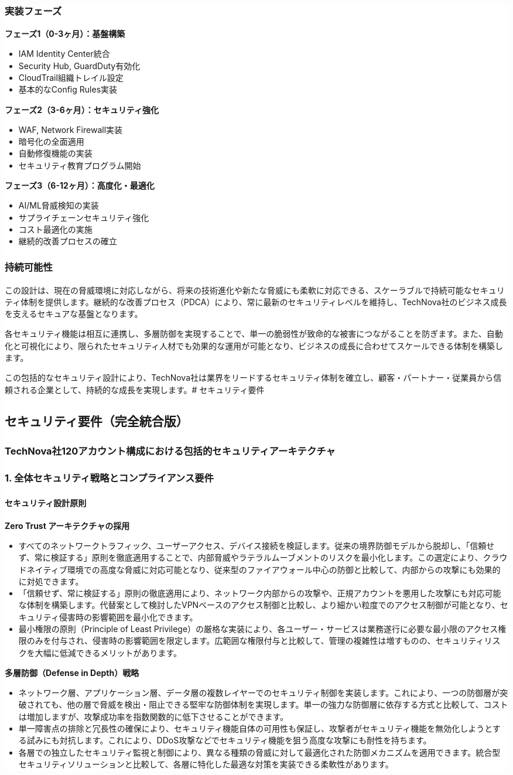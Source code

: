 ### 実装フェーズ

**フェーズ1（0-3ヶ月）：基盤構築**
- IAM Identity Center統合
- Security Hub, GuardDuty有効化
- CloudTrail組織トレイル設定
- 基本的なConfig Rules実装

**フェーズ2（3-6ヶ月）：セキュリティ強化**
- WAF, Network Firewall実装
- 暗号化の全面適用
- 自動修復機能の実装
- セキュリティ教育プログラム開始

**フェーズ3（6-12ヶ月）：高度化・最適化**
- AI/ML脅威検知の実装
- サプライチェーンセキュリティ強化
- コスト最適化の実施
- 継続的改善プロセスの確立

### 持続可能性

この設計は、現在の脅威環境に対応しながら、将来の技術進化や新たな脅威にも柔軟に対応できる、スケーラブルで持続可能なセキュリティ体制を提供します。継続的な改善プロセス（PDCA）により、常に最新のセキュリティレベルを維持し、TechNova社のビジネス成長を支えるセキュアな基盤となります。

各セキュリティ機能は相互に連携し、多層防御を実現することで、単一の脆弱性が致命的な被害につながることを防ぎます。また、自動化と可視化により、限られたセキュリティ人材でも効果的な運用が可能となり、ビジネスの成長に合わせてスケールできる体制を構築します。

この包括的なセキュリティ設計により、TechNova社は業界をリードするセキュリティ体制を確立し、顧客・パートナー・従業員から信頼される企業として、持続的な成長を実現します。# セキュリティ要件

## セキュリティ要件（完全統合版）

### TechNova社120アカウント構成における包括的セキュリティアーキテクチャ

### 1. 全体セキュリティ戦略とコンプライアンス要件

#### セキュリティ設計原則

**Zero Trust アーキテクチャの採用**
- すべてのネットワークトラフィック、ユーザーアクセス、デバイス接続を検証します。従来の境界防御モデルから脱却し、「信頼せず、常に検証する」原則を徹底適用することで、内部脅威やラテラルムーブメントのリスクを最小化します。この選定により、クラウドネイティブ環境での高度な脅威に対応可能となり、従来型のファイアウォール中心の防御と比較して、内部からの攻撃にも効果的に対処できます。
- 「信頼せず、常に検証する」原則の徹底適用により、ネットワーク内部からの攻撃や、正規アカウントを悪用した攻撃にも対応可能な体制を構築します。代替案として検討したVPNベースのアクセス制御と比較し、より細かい粒度でのアクセス制御が可能となり、セキュリティ侵害時の影響範囲を最小化できます。
- 最小権限の原則（Principle of Least Privilege）の厳格な実装により、各ユーザー・サービスは業務遂行に必要な最小限のアクセス権限のみを付与され、侵害時の影響範囲を限定します。広範囲な権限付与と比較して、管理の複雑性は増すものの、セキュリティリスクを大幅に低減できるメリットがあります。

**多層防御（Defense in Depth）戦略**
- ネットワーク層、アプリケーション層、データ層の複数レイヤーでのセキュリティ制御を実装します。これにより、一つの防御層が突破されても、他の層で脅威を検出・阻止できる堅牢な防御体制を実現します。単一の強力な防御層に依存する方式と比較して、コストは増加しますが、攻撃成功率を指数関数的に低下させることができます。
- 単一障害点の排除と冗長性の確保により、セキュリティ機能自体の可用性も保証し、攻撃者がセキュリティ機能を無効化しようとする試みにも対抗します。これにより、DDoS攻撃などでセキュリティ機能を狙う高度な攻撃にも耐性を持ちます。
- 各層での独立したセキュリティ監視と制御により、異なる種類の脅威に対して最適化された防御メカニズムを適用できます。統合型セキュリティソリューションと比較して、各層に特化した最適な対策を実装できる柔軟性があります。
